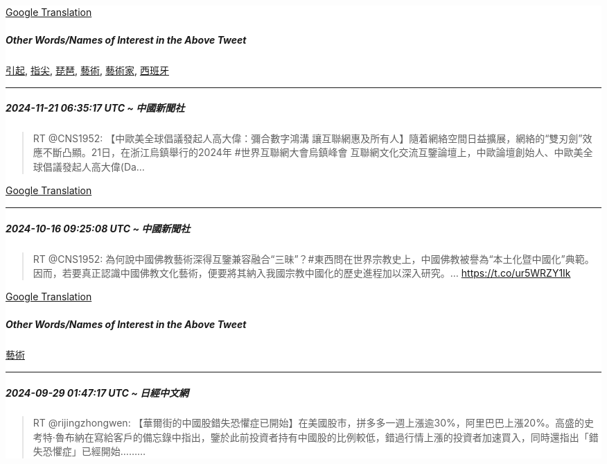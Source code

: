 [Google Translation](https://translate.google.com/?hi=en&tab=TT&sl=zh-CN&tl=en&op=translate&text=RT+%40CNS1952%3A+%E4%BD%A0%E6%B0%B8%E9%81%A0%E5%8F%AF%E4%BB%A5%E7%9B%B8%E4%BF%A1%E4%B8%AD%E5%9C%8B%E5%9C%8B%E6%A8%82%EF%BC%812024%E5%B9%B4+%23%E4%B8%96%E7%95%8C%E4%BA%92%E8%81%AF%E7%B6%B2%E5%A4%A7%E6%9C%83%E7%83%8F%E9%8E%AE%E5%B3%B0%E6%9C%83+%E4%BA%92%E8%81%AF%E7%B6%B2%E6%96%87%E5%8C%96%E4%BA%A4%E6%B5%81%E4%BA%92%E9%91%92%E8%AB%96%E5%A3%87%EF%BC%8C%E4%B8%AD%E5%9C%8B%E5%9C%8B%E6%A8%82%E8%97%9D%E8%A1%93%E5%AE%B6%E3%80%81%E7%95%B6%E4%BB%A3%E4%BA%94%E5%BC%A6%E7%90%B5%E7%90%B6%E4%BB%A3%E8%A1%A8%E4%BA%BA%E7%89%A9%E6%96%B9%E9%8C%A6%E9%BE%8D+%EF%BC%8C%E7%94%A8%E4%B8%80%E6%8A%8A%E4%BA%94%E5%BC%A6%E7%90%B5%E7%90%B6%EF%BC%8C%E6%8C%87%E5%B0%96%E6%92%A5%E5%8B%95%EF%BC%8C%E5%BE%9E%E5%8C%97%E4%BA%AC%E5%88%B0%E8%A5%BF%E7%8F%AD%E7%89%99%EF%BC%8C%E5%BE%9E%E4%BA%9E%E6%B4%B2%E5%88%B0%E6%AD%90%E6%B4%B2%EF%BC%8C%E4%B8%8D%E5%90%8C%E6%96%87%E5%8C%96%E3%80%81%E4%B8%8D%E5%90%8C%E9%A2%A8%E6%A0%BC%E7%9A%84%E9%9F%B3%E6%A8%82%E6%B1%A9%E6%B1%A9%E6%B5%81%E6%B7%8C%EF%BC%8C%E5%BC%95%E8%B5%B7%E5%85%A8%E5%A0%B4%E5%90%84%E5%9C%8B%E5%98%89%E8%B3%93%E7%9A%84%E5%85%B1%E9%B3%B4%EF%BC%8C%E6%8E%8C%E8%81%B2%E9%9B%B7%E2%80%A6)
##### Other Words/Names of Interest in the Above Tweet
[引起](引起.md), [指尖](指尖.md), [琵琶](琵琶.md), [藝術](藝術.md), [藝術家](藝術家.md), [西班牙](西班牙.md)
___
##### 2024-11-21 06:35:17 UTC ~ 中國新聞社
> RT @CNS1952: 【中歐美全球倡議發起人高大偉：彌合數字鴻溝 讓互聯網惠及所有人】隨着網絡空間日益擴展，網絡的“雙刃劍”效應不斷凸顯。21日，在浙江烏鎮舉行的2024年 #世界互聯網大會烏鎮峰會 互聯網文化交流互鑒論壇上，中歐論壇創始人、中歐美全球倡議發起人高大偉(Da…

[Google Translation](https://translate.google.com/?hi=en&tab=TT&sl=zh-CN&tl=en&op=translate&text=RT+%40CNS1952%3A+%E3%80%90%E4%B8%AD%E6%AD%90%E7%BE%8E%E5%85%A8%E7%90%83%E5%80%A1%E8%AD%B0%E7%99%BC%E8%B5%B7%E4%BA%BA%E9%AB%98%E5%A4%A7%E5%81%89%EF%BC%9A%E5%BD%8C%E5%90%88%E6%95%B8%E5%AD%97%E9%B4%BB%E6%BA%9D+%E8%AE%93%E4%BA%92%E8%81%AF%E7%B6%B2%E6%83%A0%E5%8F%8A%E6%89%80%E6%9C%89%E4%BA%BA%E3%80%91%E9%9A%A8%E7%9D%80%E7%B6%B2%E7%B5%A1%E7%A9%BA%E9%96%93%E6%97%A5%E7%9B%8A%E6%93%B4%E5%B1%95%EF%BC%8C%E7%B6%B2%E7%B5%A1%E7%9A%84%E2%80%9C%E9%9B%99%E5%88%83%E5%8A%8D%E2%80%9D%E6%95%88%E6%87%89%E4%B8%8D%E6%96%B7%E5%87%B8%E9%A1%AF%E3%80%8221%E6%97%A5%EF%BC%8C%E5%9C%A8%E6%B5%99%E6%B1%9F%E7%83%8F%E9%8E%AE%E8%88%89%E8%A1%8C%E7%9A%842024%E5%B9%B4+%23%E4%B8%96%E7%95%8C%E4%BA%92%E8%81%AF%E7%B6%B2%E5%A4%A7%E6%9C%83%E7%83%8F%E9%8E%AE%E5%B3%B0%E6%9C%83+%E4%BA%92%E8%81%AF%E7%B6%B2%E6%96%87%E5%8C%96%E4%BA%A4%E6%B5%81%E4%BA%92%E9%91%92%E8%AB%96%E5%A3%87%E4%B8%8A%EF%BC%8C%E4%B8%AD%E6%AD%90%E8%AB%96%E5%A3%87%E5%89%B5%E5%A7%8B%E4%BA%BA%E3%80%81%E4%B8%AD%E6%AD%90%E7%BE%8E%E5%85%A8%E7%90%83%E5%80%A1%E8%AD%B0%E7%99%BC%E8%B5%B7%E4%BA%BA%E9%AB%98%E5%A4%A7%E5%81%89%28Da%E2%80%A6)
___
##### 2024-10-16 09:25:08 UTC ~ 中國新聞社
> RT @CNS1952: 為何說中國佛教藝術深得互鑒兼容融合“三昧”？#東西問在世界宗教史上，中國佛教被譽為“本土化暨中國化”典範。因而，若要真正認識中國佛教文化藝術，便要將其納入我國宗教中國化的歷史進程加以深入研究。… https://t.co/ur5WRZY1Ik

[Google Translation](https://translate.google.com/?hi=en&tab=TT&sl=zh-CN&tl=en&op=translate&text=RT+%40CNS1952%3A+%E7%82%BA%E4%BD%95%E8%AA%AA%E4%B8%AD%E5%9C%8B%E4%BD%9B%E6%95%99%E8%97%9D%E8%A1%93%E6%B7%B1%E5%BE%97%E4%BA%92%E9%91%92%E5%85%BC%E5%AE%B9%E8%9E%8D%E5%90%88%E2%80%9C%E4%B8%89%E6%98%A7%E2%80%9D%EF%BC%9F%23%E6%9D%B1%E8%A5%BF%E5%95%8F%E5%9C%A8%E4%B8%96%E7%95%8C%E5%AE%97%E6%95%99%E5%8F%B2%E4%B8%8A%EF%BC%8C%E4%B8%AD%E5%9C%8B%E4%BD%9B%E6%95%99%E8%A2%AB%E8%AD%BD%E7%82%BA%E2%80%9C%E6%9C%AC%E5%9C%9F%E5%8C%96%E6%9A%A8%E4%B8%AD%E5%9C%8B%E5%8C%96%E2%80%9D%E5%85%B8%E7%AF%84%E3%80%82%E5%9B%A0%E8%80%8C%EF%BC%8C%E8%8B%A5%E8%A6%81%E7%9C%9F%E6%AD%A3%E8%AA%8D%E8%AD%98%E4%B8%AD%E5%9C%8B%E4%BD%9B%E6%95%99%E6%96%87%E5%8C%96%E8%97%9D%E8%A1%93%EF%BC%8C%E4%BE%BF%E8%A6%81%E5%B0%87%E5%85%B6%E7%B4%8D%E5%85%A5%E6%88%91%E5%9C%8B%E5%AE%97%E6%95%99%E4%B8%AD%E5%9C%8B%E5%8C%96%E7%9A%84%E6%AD%B7%E5%8F%B2%E9%80%B2%E7%A8%8B%E5%8A%A0%E4%BB%A5%E6%B7%B1%E5%85%A5%E7%A0%94%E7%A9%B6%E3%80%82%E2%80%A6+https%3A%2F%2Ft.co%2Fur5WRZY1Ik)
##### Other Words/Names of Interest in the Above Tweet
[藝術](藝術.md)
___
##### 2024-09-29 01:47:17 UTC ~ 日經中文網
> RT @rijingzhongwen: 【華爾街的中國股錯失恐懼症已開始】在美國股市，拼多多一週上漲逾30%，阿里巴巴上漲20%。高盛的史考特·魯布納在寫給客戶的備忘錄中指出，鑒於此前投資者持有中國股的比例較低，錯過行情上漲的投資者加速買入，同時還指出「錯失恐懼症」已經開始………
